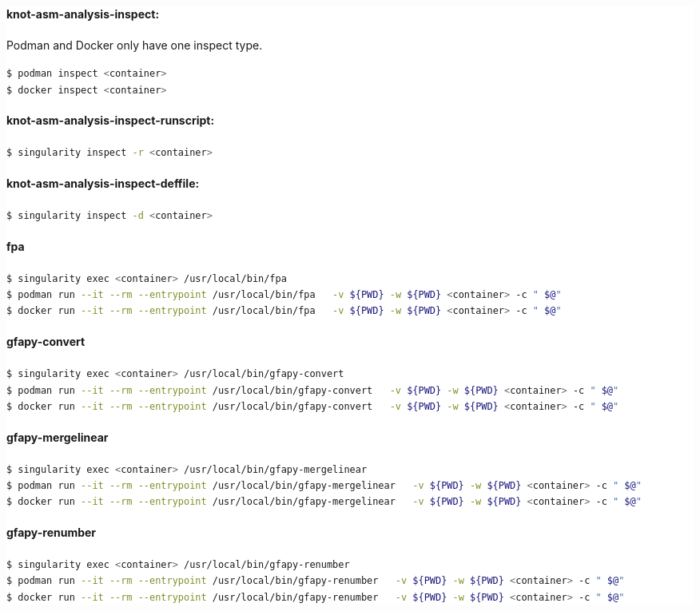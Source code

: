 #### knot-asm-analysis-inspect:

Podman and Docker only have one inspect type.

```bash
$ podman inspect <container>
$ docker inspect <container>
```

#### knot-asm-analysis-inspect-runscript:

```bash
$ singularity inspect -r <container>
```

#### knot-asm-analysis-inspect-deffile:

```bash
$ singularity inspect -d <container>
```


#### fpa

```bash
$ singularity exec <container> /usr/local/bin/fpa
$ podman run --it --rm --entrypoint /usr/local/bin/fpa   -v ${PWD} -w ${PWD} <container> -c " $@"
$ docker run --it --rm --entrypoint /usr/local/bin/fpa   -v ${PWD} -w ${PWD} <container> -c " $@"
```


#### gfapy-convert

```bash
$ singularity exec <container> /usr/local/bin/gfapy-convert
$ podman run --it --rm --entrypoint /usr/local/bin/gfapy-convert   -v ${PWD} -w ${PWD} <container> -c " $@"
$ docker run --it --rm --entrypoint /usr/local/bin/gfapy-convert   -v ${PWD} -w ${PWD} <container> -c " $@"
```


#### gfapy-mergelinear

```bash
$ singularity exec <container> /usr/local/bin/gfapy-mergelinear
$ podman run --it --rm --entrypoint /usr/local/bin/gfapy-mergelinear   -v ${PWD} -w ${PWD} <container> -c " $@"
$ docker run --it --rm --entrypoint /usr/local/bin/gfapy-mergelinear   -v ${PWD} -w ${PWD} <container> -c " $@"
```


#### gfapy-renumber

```bash
$ singularity exec <container> /usr/local/bin/gfapy-renumber
$ podman run --it --rm --entrypoint /usr/local/bin/gfapy-renumber   -v ${PWD} -w ${PWD} <container> -c " $@"
$ docker run --it --rm --entrypoint /usr/local/bin/gfapy-renumber   -v ${PWD} -w ${PWD} <container> -c " $@"
```

